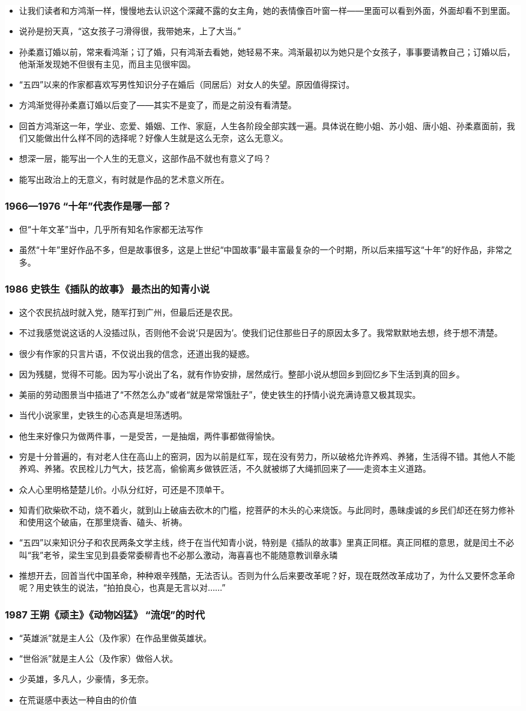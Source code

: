 * 让我们读者和方鸿渐一样，慢慢地去认识这个深藏不露的女主角，她的表情像百叶窗一样——里面可以看到外面，外面却看不到里面。

* 说孙是扮天真，“这女孩子刁滑得很，我带她来，上了大当。”

* 孙柔嘉订婚以前，常来看鸿渐；订了婚，只有鸿渐去看她，她轻易不来。鸿渐最初以为她只是个女孩子，事事要请教自己；订婚以后，他渐渐发现她不但很有主见，而且主见很牢固。

* “五四”以来的作家都喜欢写男性知识分子在婚后（同居后）对女人的失望。原因值得探讨。

* 方鸿渐觉得孙柔嘉订婚以后变了——其实不是变了，而是之前没有看清楚。

* 回首方鸿渐这一年，学业、恋爱、婚姻、工作、家庭，人生各阶段全部实践一遍。具体说在鲍小姐、苏小姐、唐小姐、孙柔嘉面前，我们又能做出什么样不同的选择呢？好像人生就是这么无奈，这么无意义。

* 想深一层，能写出一个人生的无意义，这部作品不就也有意义了吗？

* 能写出政治上的无意义，有时就是作品的艺术意义所在。


### 1966—1976 “十年”代表作是哪一部？

* 但“十年文革”当中，几乎所有知名作家都无法写作

* 虽然“十年”里好作品不多，但是故事很多，这是上世纪“中国故事”最丰富最复杂的一个时期，所以后来描写这“十年”的好作品，非常之多。


### 1986 史铁生《插队的故事》 最杰出的知青小说

* 这个农民抗战时就入党，随军打到广州，但最后还是农民。

* 不过我感觉说这话的人没插过队，否则他不会说‘只是因为’。使我们记住那些日子的原因太多了。我常默默地去想，终于想不清楚。

* 很少有作家的只言片语，不仅说出我的信念，还道出我的疑惑。

* 因为残腿，觉得不可能。因为写小说出了名，就有作协安排，居然成行。整部小说从想回乡到回忆乡下生活到真的回乡。

* 美丽的劳动图景当中插进了“不然怎么办”或者“就是常常饿肚子”，使史铁生的抒情小说充满诗意又极其现实。

* 当代小说家里，史铁生的心态真是坦荡透明。

* 他生来好像只为做两件事，一是受苦，一是抽烟，两件事都做得愉快。

* 穷是十分普遍的，有对老人住在高山上的窑洞，因为以前是红军，现在没有劳力，所以破格允许养鸡、养猪，生活得不错。其他人不能养鸡、养猪。农民栓儿力气大，技艺高，偷偷离乡做铁匠活，不久就被绑了大绳抓回来了——走资本主义道路。

* 众人心里明格楚楚儿价。小队分红好，可还是不顶单干。

* 知青们砍柴砍不动，烧不着火，就到山上破庙去砍木的门槛，挖菩萨的木头的心来烧饭。与此同时，愚昧虔诚的乡民们却还在努力修补和使用这个破庙，在那里烧香、磕头、祈祷。

* “五四”以来知识分子和农民两条文学主线，终于在当代知青小说，特别是《插队的故事》里真正同框。真正同框的意思，就是闰土不必叫“我”老爷，梁生宝见到县委常委柳青也不必那么激动，海喜喜也不能随意教训章永璘

* 推想开去，回首当代中国革命，种种艰辛残酷，无法否认。否则为什么后来要改革呢？好，现在既然改革成功了，为什么又要怀念革命呢？用史铁生的说法，“拍拍良心，也真是无言以对……”


### 1987 王朔《顽主》《动物凶猛》 “流氓”的时代

* “英雄派”就是主人公（及作家）在作品里做英雄状。

* “世俗派”就是主人公（及作家）做俗人状。

* 少英雄，多凡人，少豪情，多无奈。

* 在荒诞感中表达一种自由的价值
